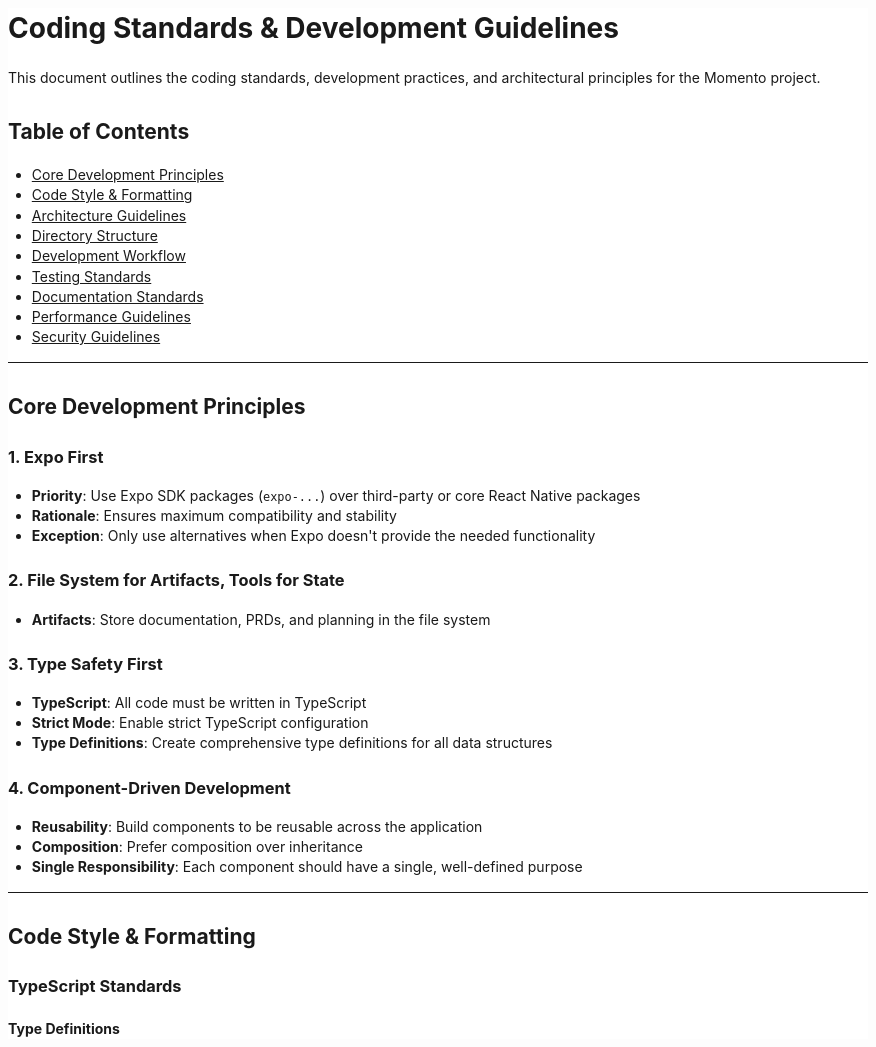 # Coding Standards & Development Guidelines

This document outlines the coding standards, development practices, and architectural principles for the Momento project.

## Table of Contents

- [Core Development Principles](#core-development-principles)
- [Code Style & Formatting](#code-style--formatting)
- [Architecture Guidelines](#architecture-guidelines)
- [Directory Structure](#directory-structure)
- [Development Workflow](#development-workflow)
- [Testing Standards](#testing-standards)
- [Documentation Standards](#documentation-standards)
- [Performance Guidelines](#performance-guidelines)
- [Security Guidelines](#security-guidelines)

---

## Core Development Principles

### 1. Expo First

- **Priority**: Use Expo SDK packages (`expo-...`) over third-party or core React Native packages
- **Rationale**: Ensures maximum compatibility and stability
- **Exception**: Only use alternatives when Expo doesn't provide the needed functionality

### 2. File System for Artifacts, Tools for State

- **Artifacts**: Store documentation, PRDs, and planning in the file system

### 3. Type Safety First

- **TypeScript**: All code must be written in TypeScript
- **Strict Mode**: Enable strict TypeScript configuration
- **Type Definitions**: Create comprehensive type definitions for all data structures

### 4. Component-Driven Development

- **Reusability**: Build components to be reusable across the application
- **Composition**: Prefer composition over inheritance
- **Single Responsibility**: Each component should have a single, well-defined purpose

---

## Code Style & Formatting

### TypeScript Standards

#### Type Definitions
